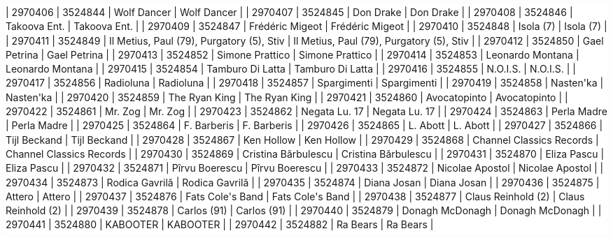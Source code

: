 | 2970406 | 3524844 | Wolf Dancer | Wolf Dancer |
| 2970407 | 3524845 | Don Drake | Don Drake |
| 2970408 | 3524846 | Takoova Ent. | Takoova Ent. |
| 2970409 | 3524847 | Frédéric Migeot | Frédéric Migeot |
| 2970410 | 3524848 | Isola (7) | Isola (7) |
| 2970411 | 3524849 | Il Metius, Paul (79), Purgatory (5), Stiv | Il Metius, Paul (79), Purgatory (5), Stiv |
| 2970412 | 3524850 | Gael Petrina | Gael Petrina |
| 2970413 | 3524852 | Simone Prattico | Simone Prattico |
| 2970414 | 3524853 | Leonardo Montana | Leonardo Montana |
| 2970415 | 3524854 | Tamburo Di Latta | Tamburo Di Latta |
| 2970416 | 3524855 | N.O.I.S. | N.O.I.S. |
| 2970417 | 3524856 | Radioluna | Radioluna |
| 2970418 | 3524857 | Spargimenti | Spargimenti |
| 2970419 | 3524858 | Nasten'ka | Nasten'ka |
| 2970420 | 3524859 | The Ryan King | The Ryan King |
| 2970421 | 3524860 | Avocatopinto | Avocatopinto |
| 2970422 | 3524861 | Mr. Zog | Mr. Zog |
| 2970423 | 3524862 | Negata Lu. 17 | Negata Lu. 17 |
| 2970424 | 3524863 | Perla Madre | Perla Madre |
| 2970425 | 3524864 | F. Barberis | F. Barberis |
| 2970426 | 3524865 | L. Abott | L. Abott |
| 2970427 | 3524866 | Tijl Beckand | Tijl Beckand |
| 2970428 | 3524867 | Ken Hollow | Ken Hollow |
| 2970429 | 3524868 | Channel Classics Records | Channel Classics Records |
| 2970430 | 3524869 | Cristina Bărbulescu | Cristina Bărbulescu |
| 2970431 | 3524870 | Eliza Pascu | Eliza Pascu |
| 2970432 | 3524871 | Pîrvu Boerescu | Pîrvu Boerescu |
| 2970433 | 3524872 | Nicolae Apostol | Nicolae Apostol |
| 2970434 | 3524873 | Rodica Gavrilă | Rodica Gavrilă |
| 2970435 | 3524874 | Diana Josan | Diana Josan |
| 2970436 | 3524875 | Attero | Attero |
| 2970437 | 3524876 | Fats Cole's Band | Fats Cole's Band |
| 2970438 | 3524877 | Claus Reinhold (2) | Claus Reinhold (2) |
| 2970439 | 3524878 | Carlos (91) | Carlos (91) |
| 2970440 | 3524879 | Donagh McDonagh | Donagh McDonagh |
| 2970441 | 3524880 | KABOOTER | KABOOTER |
| 2970442 | 3524882 | Ra Bears | Ra Bears |
